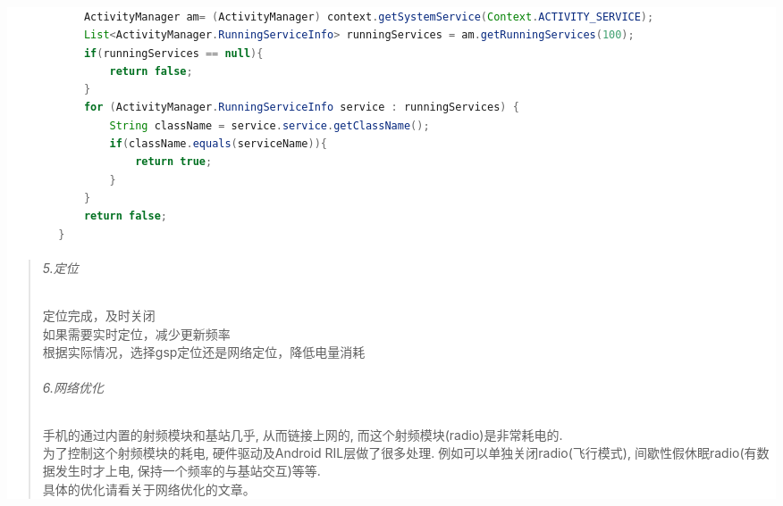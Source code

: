 ```java
            ActivityManager am= (ActivityManager) context.getSystemService(Context.ACTIVITY_SERVICE);
            List<ActivityManager.RunningServiceInfo> runningServices = am.getRunningServices(100);
            if(runningServices == null){
                return false;
            }
            for (ActivityManager.RunningServiceInfo service : runningServices) {
                String className = service.service.getClassName();
                if(className.equals(serviceName)){
                    return true;
                }
            }
            return false;
        }
```

> ###### 5.定位
> 
> 定位完成，及时关闭  
> 如果需要实时定位，减少更新频率  
> 根据实际情况，选择gsp定位还是网络定位，降低电量消耗
> 
> ###### 6.网络优化
> 
> 手机的通过内置的射频模块和基站几乎, 从而链接上网的, 而这个射频模块(radio)是非常耗电的.  
> 为了控制这个射频模块的耗电, 硬件驱动及Android RIL层做了很多处理. 例如可以单独关闭radio(飞行模式), 间歇性假休眠radio(有数据发生时才上电, 保持一个频率的与基站交互)等等.  
> 具体的优化请看关于网络优化的文章。






